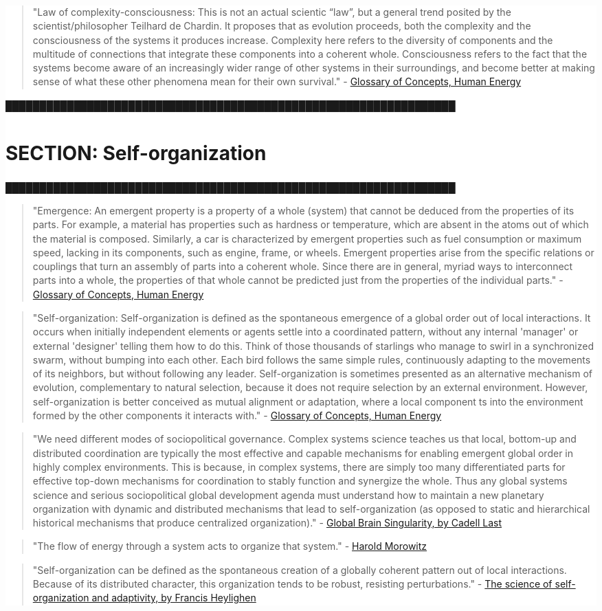 > "Law of complexity-consciousness: This is not an actual scientic “law”, but a general trend posited by the scientist/philosopher Teilhard de Chardin. It proposes that as evolution proceeds, both the complexity and the consciousness of the systems it produces increase. Complexity here refers to the diversity of components and the multitude of connections that integrate these components into a coherent whole. Consciousness refers to the fact that the systems become aware of an increasingly wider range of other systems in their surroundings, and become better at making sense of what these other phenomena mean for their own survival." - [Glossary of Concepts, Human Energy](https://www.humanenergy.io/glossary)

██████████████████████████████████████████████████████████████████
# SECTION: Self-organization
██████████████████████████████████████████████████████████████████

> "Emergence: An emergent property is a property of a whole (system) that cannot be deduced from the properties of its parts. For example, a material has properties such as hardness or temperature, which are absent in the atoms out of which the material is composed. Similarly, a car is characterized by emergent properties such as fuel consumption or maximum speed, lacking in its components, such as engine, frame, or wheels. Emergent properties arise from the specific relations or couplings that turn an assembly of parts into a coherent whole. Since there are in general, myriad ways to interconnect parts into a whole, the properties of that whole cannot be predicted just from the properties of the individual parts." - [Glossary of Concepts, Human Energy](https://www.humanenergy.io/glossary)

> "Self-organization: Self-organization is defined as the spontaneous emergence of a global order out of local interactions. It occurs when initially independent elements or agents settle into a coordinated pattern, without any internal 'manager' or external 'designer' telling them how to do this. Think of those thousands of starlings who manage to swirl in a synchronized swarm, without bumping into each other. Each bird follows the same simple rules, continuously adapting to the movements of its neighbors, but without following any leader. Self-organization is sometimes presented as an alternative mechanism of evolution, complementary to natural selection, because it does not require selection by an external environment. However, self-organization is better conceived as mutual alignment or adaptation, where a local component ts into the environment formed by the other components it interacts with." - [Glossary of Concepts, Human Energy](https://www.humanenergy.io/glossary)

> "We need different modes of sociopolitical governance. Complex systems science teaches us that local, bottom-up and distributed coordination are typically the most effective and capable mechanisms for enabling emergent global order in highly complex environments. This is because, in complex systems, there are simply too many differentiated parts for effective top-down mechanisms for coordination to stably function and synergize the whole. Thus any global systems science and serious sociopolitical global development agenda must understand how to maintain a new planetary organization with dynamic and distributed mechanisms that lead to self-organization (as opposed to static and hierarchical historical mechanisms that produce centralized organization)." - [Global Brain Singularity, by Cadell Last](https://cadelllast.files.wordpress.com/2018/11/phd-thesis-articles-pdf.pdf)


> "The flow of energy through a system acts to organize that system." - [Harold Morowitz](https://www.azquotes.com/quote/736471)

> "Self-organization can be defined as the spontaneous creation of a globally coherent pattern out of local interactions. Because of its distributed character, this organization tends to be robust, resisting perturbations." - [The science of self-organization and adaptivity, by Francis Heylighen](http://pespmc1.vub.ac.be/Papers/EOLSS-Self-Organiz.pdf)
